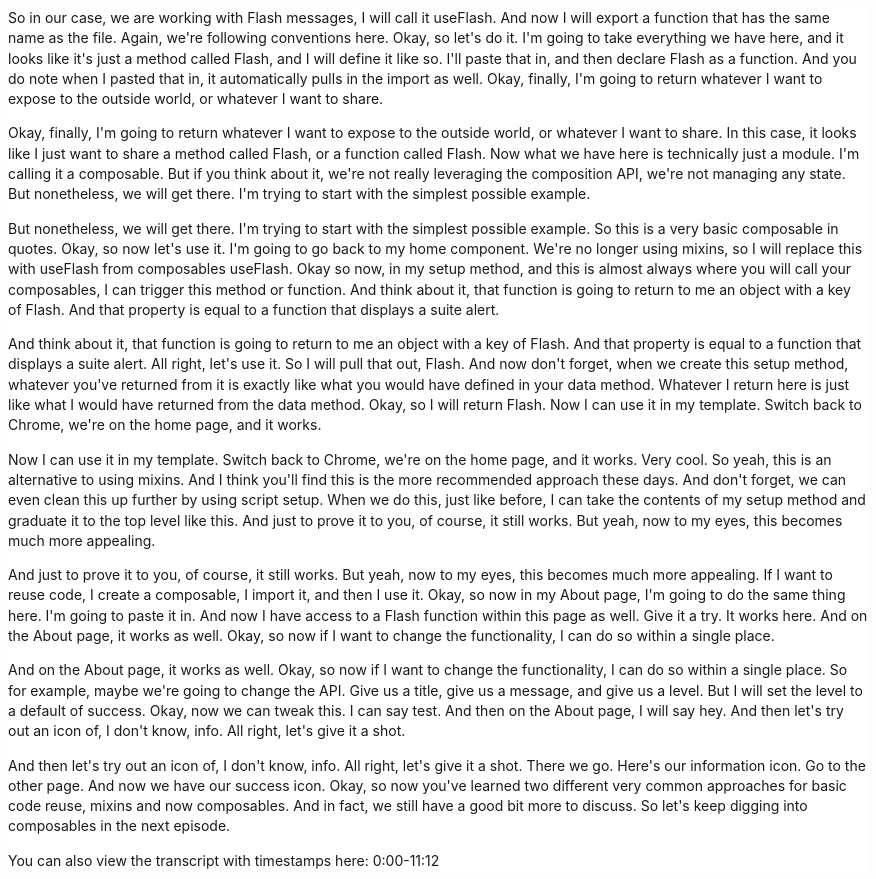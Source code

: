 So in our case, we are working with Flash messages, I will call it useFlash. And now I will export a function that has the same name as the file. Again, we're following conventions here. Okay, so let's do it. I'm going to take everything we have here, and it looks like it's just a method called Flash, and I will define it like so. I'll paste that in, and then declare Flash as a function. And you do note when I pasted that in, it automatically pulls in the import as well. Okay, finally, I'm going to return whatever I want to expose to the outside world, or whatever I want to share.

Okay, finally, I'm going to return whatever I want to expose to the outside world, or whatever I want to share. In this case, it looks like I just want to share a method called Flash, or a function called Flash. Now what we have here is technically just a module. I'm calling it a composable. But if you think about it, we're not really leveraging the composition API, we're not managing any state. But nonetheless, we will get there. I'm trying to start with the simplest possible example.

But nonetheless, we will get there. I'm trying to start with the simplest possible example. So this is a very basic composable in quotes. Okay, so now let's use it. I'm going to go back to my home component. We're no longer using mixins, so I will replace this with useFlash from composables useFlash. Okay so now, in my setup method, and this is almost always where you will call your composables, I can trigger this method or function. And think about it, that function is going to return to me an object with a key of Flash. And that property is equal to a function that displays a suite alert.

And think about it, that function is going to return to me an object with a key of Flash. And that property is equal to a function that displays a suite alert. All right, let's use it. So I will pull that out, Flash. And now don't forget, when we create this setup method, whatever you've returned from it is exactly like what you would have defined in your data method. Whatever I return here is just like what I would have returned from the data method. Okay, so I will return Flash. Now I can use it in my template. Switch back to Chrome, we're on the home page, and it works.

Now I can use it in my template. Switch back to Chrome, we're on the home page, and it works. Very cool. So yeah, this is an alternative to using mixins. And I think you'll find this is the more recommended approach these days. And don't forget, we can even clean this up further by using script setup. When we do this, just like before, I can take the contents of my setup method and graduate it to the top level like this. And just to prove it to you, of course, it still works. But yeah, now to my eyes, this becomes much more appealing.

And just to prove it to you, of course, it still works. But yeah, now to my eyes, this becomes much more appealing. If I want to reuse code, I create a composable, I import it, and then I use it. Okay, so now in my About page, I'm going to do the same thing here. I'm going to paste it in. And now I have access to a Flash function within this page as well. Give it a try. It works here. And on the About page, it works as well. Okay, so now if I want to change the functionality, I can do so within a single place.

And on the About page, it works as well. Okay, so now if I want to change the functionality, I can do so within a single place. So for example, maybe we're going to change the API. Give us a title, give us a message, and give us a level. But I will set the level to a default of success. Okay, now we can tweak this. I can say test. And then on the About page, I will say hey. And then let's try out an icon of, I don't know, info. All right, let's give it a shot.

And then let's try out an icon of, I don't know, info. All right, let's give it a shot. There we go. Here's our information icon. Go to the other page. And now we have our success icon. Okay, so now you've learned two different very common approaches for basic code reuse, mixins and now composables. And in fact, we still have a good bit more to discuss. So let's keep digging into composables in the next episode.

You can also view the transcript with timestamps here: 0:00-11:12
